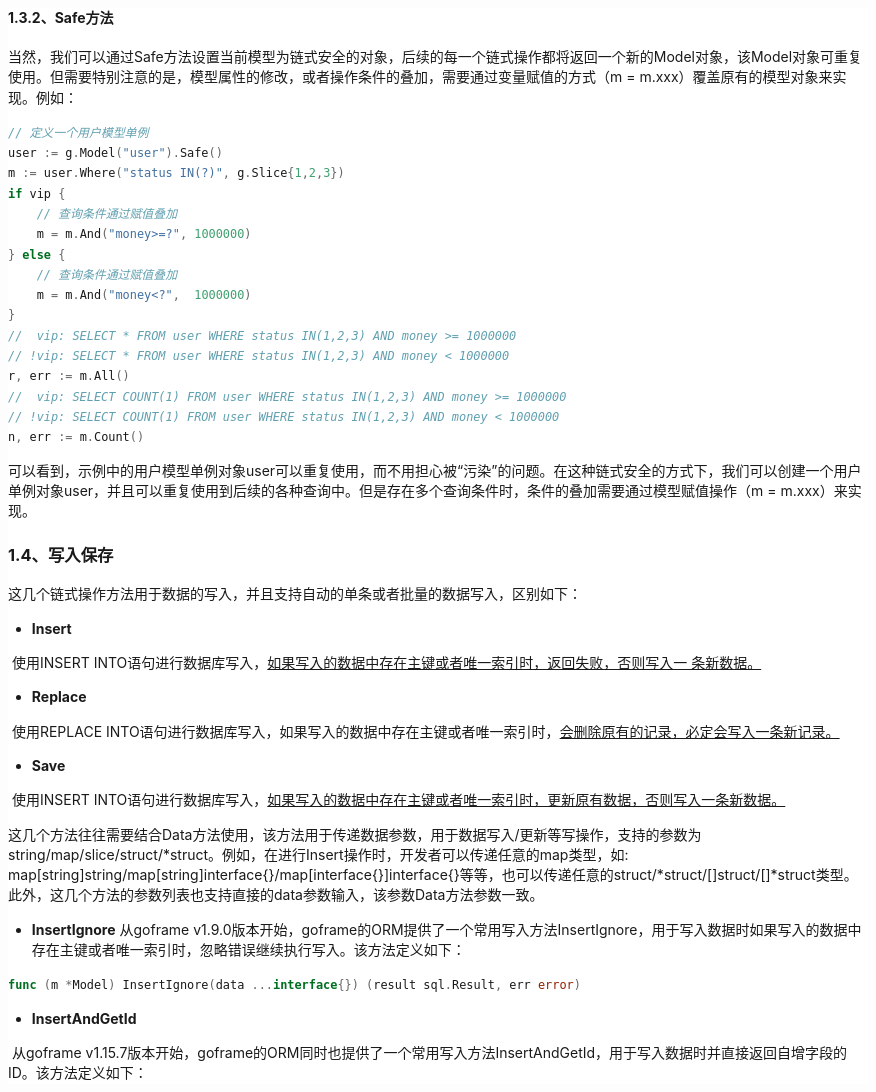 #### 1.3.2、Safe方法

​		当然，我们可以通过Safe方法设置当前模型为链式安全的对象，后续的每一个链式操作都将返回一个新的Model对象，该Model对象可重复使用。但需要特别注意的是，模型属性的修改，或者操作条件的叠加，需要通过变量赋值的方式（m = m.xxx）覆盖原有的模型对象来实现。例如：

```go
// 定义一个用户模型单例
user := g.Model("user").Safe()
m := user.Where("status IN(?)", g.Slice{1,2,3})
if vip {
    // 查询条件通过赋值叠加
    m = m.And("money>=?", 1000000)
} else {
    // 查询条件通过赋值叠加
    m = m.And("money<?",  1000000)
}
//  vip: SELECT * FROM user WHERE status IN(1,2,3) AND money >= 1000000
// !vip: SELECT * FROM user WHERE status IN(1,2,3) AND money < 1000000
r, err := m.All()
//  vip: SELECT COUNT(1) FROM user WHERE status IN(1,2,3) AND money >= 1000000
// !vip: SELECT COUNT(1) FROM user WHERE status IN(1,2,3) AND money < 1000000
n, err := m.Count()
```

​		可以看到，示例中的用户模型单例对象user可以重复使用，而不用担心被“污染”的问题。在这种链式安全的方式下，我们可以创建一个用户单例对象user，并且可以重复使用到后续的各种查询中。但是存在多个查询条件时，条件的叠加需要通过模型赋值操作（m = m.xxx）来实现。

### 1.4、写入保存

​		这几个链式操作方法用于数据的写入，并且支持自动的单条或者批量的数据写入，区别如下：

- **Insert**

​		使用INSERT INTO语句进行数据库写入，<u>如果写入的数据中存在主键或者唯一索引时，返回失败，否则写入一  条新数据。</u>

- **Replace**

​		使用REPLACE INTO语句进行数据库写入，如果写入的数据中存在主键或者唯一索引时，<u>会删除原有的记录，必定会写入一条新记录。</u>

- **Save**

​		使用INSERT INTO语句进行数据库写入，<u>如果写入的数据中存在主键或者唯一索引时，更新原有数据，否则写入一条新数据。</u>

​		这几个方法往往需要结合Data方法使用，该方法用于传递数据参数，用于数据写入/更新等写操作，支持的参数为string/map/slice/struct/*struct。例如，在进行Insert操作时，开发者可以传递任意的map类型，如: map[string]string/map[string]interface{}/map[interface{}]interface{}等等，也可以传递任意的struct/*struct/[]struct/[]*struct类型。此外，这几个方法的参数列表也支持直接的data参数输入，该参数Data方法参数一致。

- **InsertIgnore**
  		从goframe v1.9.0版本开始，goframe的ORM提供了一个常用写入方法InsertIgnore，用于写入数据时如果写入的数据中存在主键或者唯一索引时，忽略错误继续执行写入。该方法定义如下：

```go
func (m *Model) InsertIgnore(data ...interface{}) (result sql.Result, err error)
```

- **InsertAndGetId**

​		从goframe v1.15.7版本开始，goframe的ORM同时也提供了一个常用写入方法InsertAndGetId，用于写入数据时并直接返回自增字段的ID。该方法定义如下：

